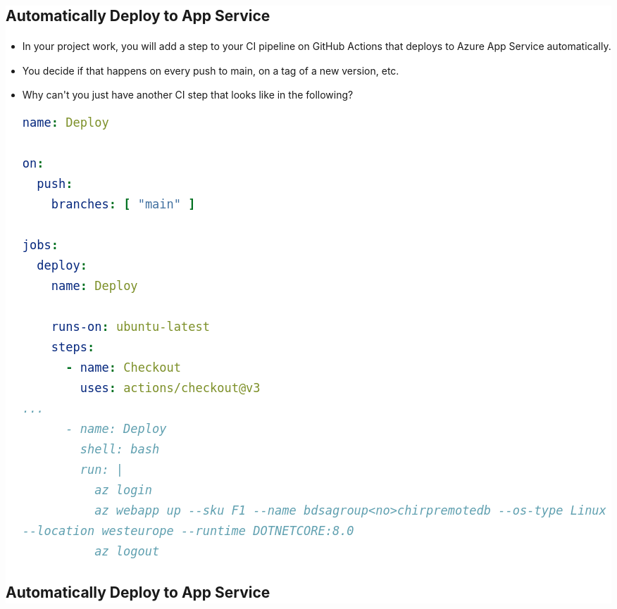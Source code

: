 
## Automatically Deploy to App Service

<style scoped>
pre {
   font-size: 18px;
}
section {
  font-size: 20px;
}
</style>

- In your project work, you will add a step to your CI pipeline on GitHub Actions that deploys to Azure App Service automatically.
* You decide if that happens on every push to main, on a tag of a new version, etc.
* Why can't you just have another CI step that looks like in the following?

  ```yml
  name: Deploy

  on:
    push:
      branches: [ "main" ]

  jobs:
    deploy:
      name: Deploy

      runs-on: ubuntu-latest
      steps:
        - name: Checkout
          uses: actions/checkout@v3
  ...
        - name: Deploy
          shell: bash
          run: |
            az login
            az webapp up --sku F1 --name bdsagroup<no>chirpremotedb --os-type Linux --location westeurope --runtime DOTNETCORE:8.0
            az logout
  ```

## Automatically Deploy to App Service

<style scoped>
pre {
   font-size: 20px;
}
section {
  font-size: 20px;
}
</style>
